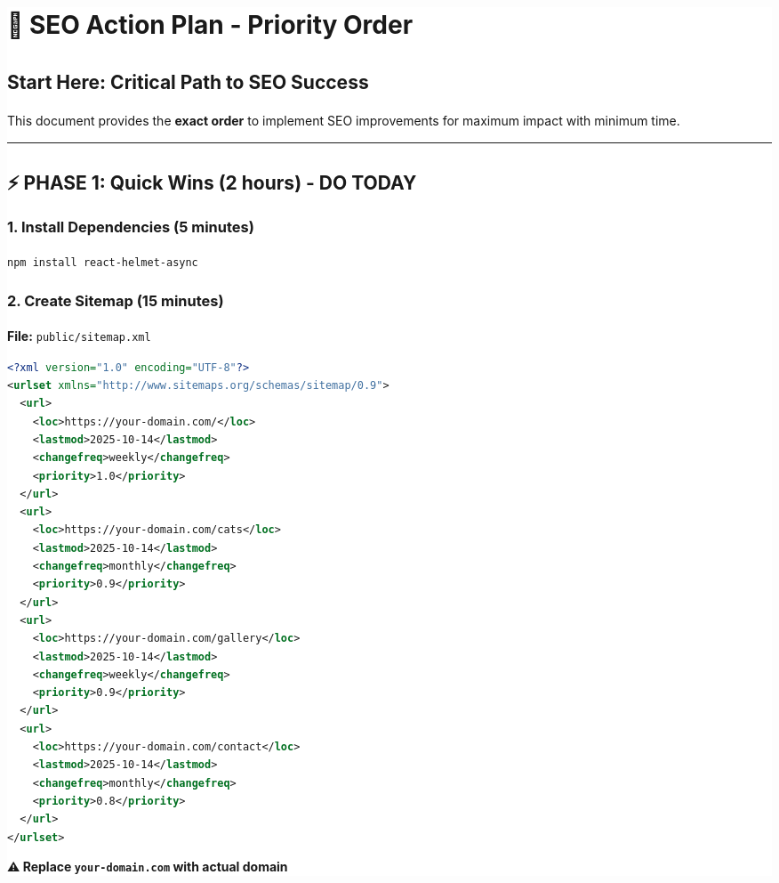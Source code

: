 # 🚀 SEO Action Plan - Priority Order

## Start Here: Critical Path to SEO Success

This document provides the **exact order** to implement SEO improvements for maximum impact with minimum time.

---

## ⚡ PHASE 1: Quick Wins (2 hours) - DO TODAY

### 1. Install Dependencies (5 minutes)
```bash
npm install react-helmet-async
```

### 2. Create Sitemap (15 minutes)
**File:** `public/sitemap.xml`

```xml
<?xml version="1.0" encoding="UTF-8"?>
<urlset xmlns="http://www.sitemaps.org/schemas/sitemap/0.9">
  <url>
    <loc>https://your-domain.com/</loc>
    <lastmod>2025-10-14</lastmod>
    <changefreq>weekly</changefreq>
    <priority>1.0</priority>
  </url>
  <url>
    <loc>https://your-domain.com/cats</loc>
    <lastmod>2025-10-14</lastmod>
    <changefreq>monthly</changefreq>
    <priority>0.9</priority>
  </url>
  <url>
    <loc>https://your-domain.com/gallery</loc>
    <lastmod>2025-10-14</lastmod>
    <changefreq>weekly</changefreq>
    <priority>0.9</priority>
  </url>
  <url>
    <loc>https://your-domain.com/contact</loc>
    <lastmod>2025-10-14</lastmod>
    <changefreq>monthly</changefreq>
    <priority>0.8</priority>
  </url>
</urlset>
```

**⚠️ Replace `your-domain.com` with actual domain**
